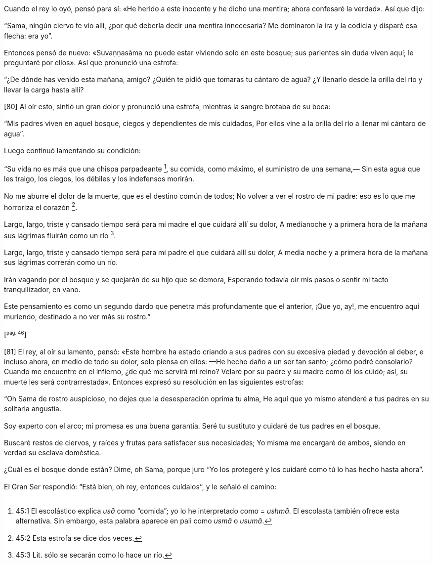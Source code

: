Cuando el rey lo oyó, pensó para sí: «He herido a este inocente y he dicho una mentira; ahora confesaré la verdad». Así que dijo:

“Sama, ningún ciervo te vio allí, ¿por qué debería decir una mentira innecesaria?
Me dominaron la ira y la codicia y disparé esa flecha: era yo”.

Entonces pensó de nuevo: «Suvaṇṇasāma no puede estar viviendo solo en este bosque; sus parientes sin duda viven aquí; le preguntaré por ellos». Así que pronunció una estrofa:

“¿De dónde has venido esta mañana, amigo? ¿Quién te pidió que tomaras tu cántaro de agua?
¿Y llenarlo desde la orilla del río y llevar la carga hasta allí?

[80] Al oír esto, sintió un gran dolor y pronunció una estrofa, mientras la sangre brotaba de su boca:

“Mis padres viven en aquel bosque, ciegos y dependientes de mis cuidados,
Por ellos vine a la orilla del río a llenar mi cántaro de agua”.

Luego continuó lamentando su condición:

“Su vida no es más que una chispa parpadeante [^49], su comida, como máximo, el suministro de una semana,—
Sin esta agua que les traigo, los ciegos, los débiles y los indefensos morirán.

No me aburre el dolor de la muerte, que es el destino común de todos;
No volver a ver el rostro de mi padre: eso es lo que me horroriza el corazón [^50].

Largo, largo, triste y cansado tiempo será para mi madre el que cuidará allí su dolor,
A medianoche y a primera hora de la mañana sus lágrimas fluirán como un río [^51].

Largo, largo, triste y cansado tiempo será para mi padre el que cuidará allí su dolor,
A media noche y a primera hora de la mañana sus lágrimas correrán como un río.

Irán vagando por el bosque y se quejarán de su hijo que se demora,
Esperando todavía oír mis pasos o sentir mi tacto tranquilizador, en vano.

Este pensamiento es como un segundo dardo que penetra más profundamente que el anterior,
¡Que yo, ay!, me encuentro aquí muriendo, destinado a no ver más su rostro.”

<span id="p46">[<sup><small>pág. 46</small></sup>]</span>

[81] El rey, al oír su lamento, pensó: «Este hombre ha estado criando a sus padres con su excesiva piedad y devoción al deber, e incluso ahora, en medio de todo su dolor, solo piensa en ellos: —He hecho daño a un ser tan santo; ¿cómo podré consolarlo? Cuando me encuentre en el infierno, ¿de qué me servirá mi reino? Velaré por su padre y su madre como él los cuidó; así, su muerte les será contrarrestada». Entonces expresó su resolución en las siguientes estrofas:

“Oh Sama de rostro auspicioso, no dejes que la desesperación oprima tu alma,
He aquí que yo mismo atenderé a tus padres en su solitaria angustia.

Soy experto con el arco; mi promesa es una buena garantía.
Seré tu sustituto y cuidaré de tus padres en el bosque.

Buscaré restos de ciervos, y raíces y frutas para satisfacer sus necesidades;
Yo misma me encargaré de ambos, siendo en verdad su esclava doméstica.

¿Cuál es el bosque donde están? Dime, oh Sama, porque juro
“Yo los protegeré y los cuidaré como tú lo has hecho hasta ahora”.

El Gran Ser respondió: “Está bien, oh rey, entonces cuídalos”, y le señaló el camino:


[^44]: 39:1 Consulta Brāhmaṇa-saṃyutta, II. 9.
[^45]: 39:2 Leyendo _kho_ por _ko_. El profesor Cowell, omitiendo _gaccha, traduce: “¿Quién es este que es como un hijo tuyo?”
[^46]: 40:1 _dukūla._
[^47]: 41:1 Núm. 530 en el Catálogo de Westergaard, pero no aparece dicho título en nuestra colección. Vissakamma, sin embargo, cumple esta función en otros Nacimientos: véase IV. 303, V. 98 (trad.).
[^48]: 41:2 En oposición al Brahmaloka.
[^49]: 45:1 El escolástico explica _usā_ como “comida”; yo lo he interpretado como = _ushmā_. El escolasta también ofrece esta alternativa. Sin embargo, esta palabra aparece en pali como _usmā_ o _usumā_.
[^50]: 45:2 Esta estrofa se dice dos veces.
[^51]: 45:3 Lit. sólo se secarán como lo hace un río.
[^52]: 46:1 ¿No deberíamos leer upaṭṭitabhavañga, etc.?
[^53]: 48:1 Repitiendo las cuatro estrofas dadas en el Vol. IV, pág. 270, Vol. V, pág. 171.
[^54]: 49:1 Cf. Hitop, II. 135. “Incluso al ser elevado al honor, un hombre malo invariablemente vuelve a sus hábitos naturales; como la cola de un perro, después de todos los recursos de sudoríficos y ungüentos, permanece enroscada”. Leo _sunagga-._
[^55]: 50:1 Si sigo al erudito que parece conectar _bhuja_ con _bhuñjati_. Pero ¿podrían las palabras significar “golpearnos la cara, los brazos y los ojos”? _Sumh, sumbh_ significa “golpear”. Cf. ![](/image/book/Buddhism/The_Jakata_Vol_6/05000.jpg) “herir”. La traducción en el texto es claramente correcta; “suyo” no “nuestro”: pero no hay nada que dé una pista sobre el sentido de _saṁsumbhamānā_ excepto la nota del escoliasta “vaṭṭentā”.
[^56]: 50:2 He omitido algunas de estas estrofas, ya que están llenas de repeticiones.
[^57]: 51:1 Aquí ocho estrofas se han comprimido en tres.
[^58]: 51:2 La narración en prosa suele repetirse en verso, como en este caso. Dichas repeticiones generalmente se han omitido.
[^59]: 51:3 Véase arriba, pág. 48.
[^60]: 52:1 Véase Vol. V. pág. 123 (texto), Mahāvagga, I. 281.